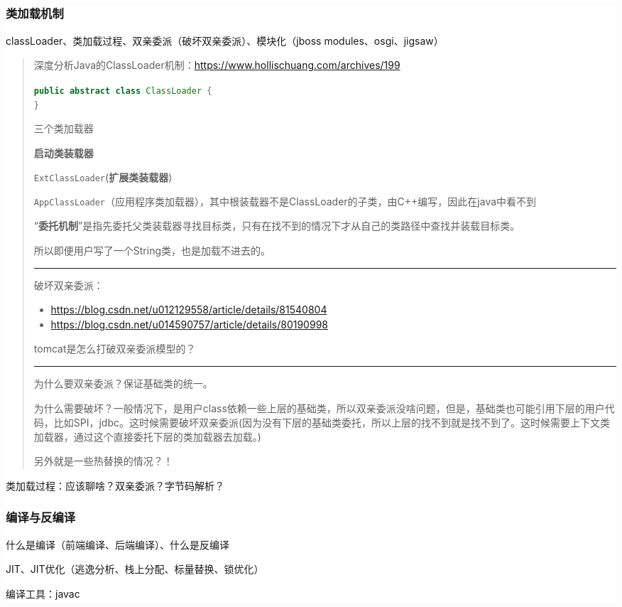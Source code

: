 ### 类加载机制

classLoader、类加载过程、双亲委派（破坏双亲委派）、模块化（jboss modules、osgi、jigsaw）

> 深度分析Java的ClassLoader机制：<https://www.hollischuang.com/archives/199>
>
> ```java
> public abstract class ClassLoader {
> }
> ```
>
> 三个类加载器
>
> **启动类装载器**
>
> `ExtClassLoader`(**扩展类装载器**)
>
> `AppClassLoader`（应用程序类加载器），其中根装载器不是ClassLoader的子类，由C++编写，因此在java中看不到
>
> “**委托机制**”是指先委托父类装载器寻找目标类，只有在找不到的情况下才从自己的类路径中查找并装载目标类。
>
> 所以即便用户写了一个String类，也是加载不进去的。
>
> ---
>
> 破坏双亲委派：
>
> - <https://blog.csdn.net/u012129558/article/details/81540804>
> - <https://blog.csdn.net/u014590757/article/details/80190998>
>
> tomcat是怎么打破双亲委派模型的？
>
> ----
>
> 为什么要双亲委派？保证基础类的统一。
>
> 为什么需要破坏？一般情况下，是用户class依赖一些上层的基础类，所以双亲委派没啥问题，但是，基础类也可能引用下层的用户代码，比如SPI，jdbc。这时候需要破坏双亲委派(因为没有下层的基础类委托，所以上层的找不到就是找不到了。这时候需要上下文类加载器，通过这个直接委托下层的类加载器去加载。)
>
> 另外就是一些热替换的情况？！

类加载过程：应该聊啥？双亲委派？字节码解析？



### 编译与反编译



什么是编译（前端编译、后端编译）、什么是反编译

JIT、JIT优化（逃逸分析、栈上分配、标量替换、锁优化）

编译工具：javac
